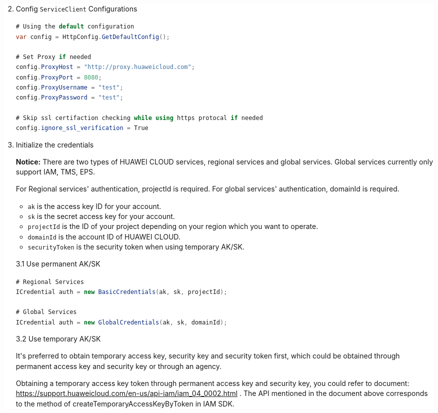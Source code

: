 2. Config `ServiceClient` Configurations

    ```csharp
    # Using the default configuration
    var config = HttpConfig.GetDefaultConfig();

    # Set Proxy if needed
    config.ProxyHost = "http://proxy.huaweicloud.com";
    config.ProxyPort = 8080;
    config.ProxyUsername = "test";
    config.ProxyPassword = "test";
    
    # Skip ssl certifaction checking while using https protocal if needed
    config.ignore_ssl_verification = True
    ```

3. Initialize the credentials

    **Notice:**
    There are two types of HUAWEI CLOUD services, regional services and global services. 
    Global services currently only support IAM, TMS, EPS.

    For Regional services' authentication, projectId is required. 
    For global services' authentication, domainId is required. 

    - `ak` is the access key ID for your account.
    - `sk` is the secret access key for your account.
    - `projectId` is the ID of your project depending on your region which you want to operate.
    - `domainId` is the account ID of HUAWEI CLOUD.
    - `securityToken` is the security token when using temporary AK/SK.

    3.1 Use permanent AK/SK
    
    ``` csharp
    # Regional Services
    ICredential auth = new BasicCredentials(ak, sk, projectId);
   
    # Global Services
    ICredential auth = new GlobalCredentials(ak, sk, domainId);
    ```
    
    3.2 Use temporary AK/SK
    
    It's preferred to obtain temporary access key, security key and security token first, which could be obtained through permanent access key and security key or through an agency.
    
    Obtaining a temporary access key token through permanent access key and security key, you could refer to document: https://support.huaweicloud.com/en-us/api-iam/iam_04_0002.html . The API mentioned in the document above corresponds to the method of createTemporaryAccessKeyByToken in IAM SDK.
    